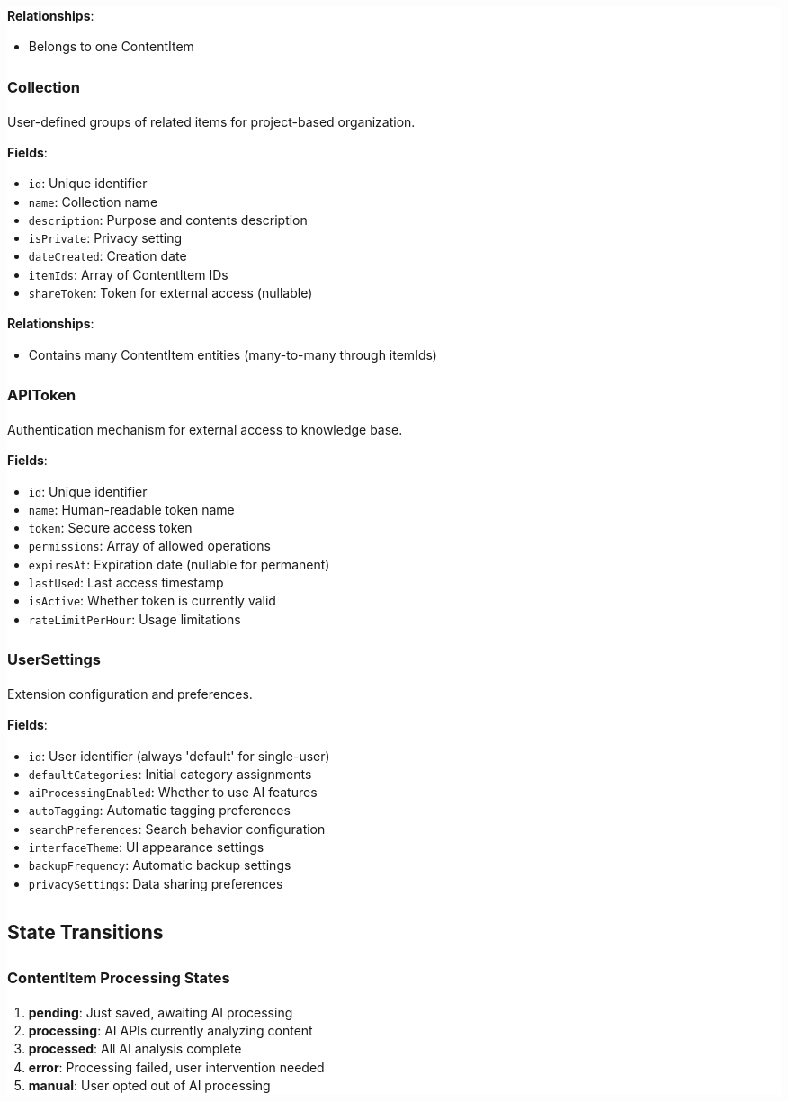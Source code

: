 **Relationships**:
- Belongs to one ContentItem

### Collection
User-defined groups of related items for project-based organization.

**Fields**:
- `id`: Unique identifier
- `name`: Collection name
- `description`: Purpose and contents description
- `isPrivate`: Privacy setting
- `dateCreated`: Creation date
- `itemIds`: Array of ContentItem IDs
- `shareToken`: Token for external access (nullable)

**Relationships**:
- Contains many ContentItem entities (many-to-many through itemIds)

### APIToken
Authentication mechanism for external access to knowledge base.

**Fields**:
- `id`: Unique identifier
- `name`: Human-readable token name
- `token`: Secure access token
- `permissions`: Array of allowed operations
- `expiresAt`: Expiration date (nullable for permanent)
- `lastUsed`: Last access timestamp
- `isActive`: Whether token is currently valid
- `rateLimitPerHour`: Usage limitations

### UserSettings
Extension configuration and preferences.

**Fields**:
- `id`: User identifier (always 'default' for single-user)
- `defaultCategories`: Initial category assignments
- `aiProcessingEnabled`: Whether to use AI features
- `autoTagging`: Automatic tagging preferences
- `searchPreferences`: Search behavior configuration
- `interfaceTheme`: UI appearance settings
- `backupFrequency`: Automatic backup settings
- `privacySettings`: Data sharing preferences

## State Transitions

### ContentItem Processing States
1. **pending**: Just saved, awaiting AI processing
2. **processing**: AI APIs currently analyzing content  
3. **processed**: All AI analysis complete
4. **error**: Processing failed, user intervention needed
5. **manual**: User opted out of AI processing
